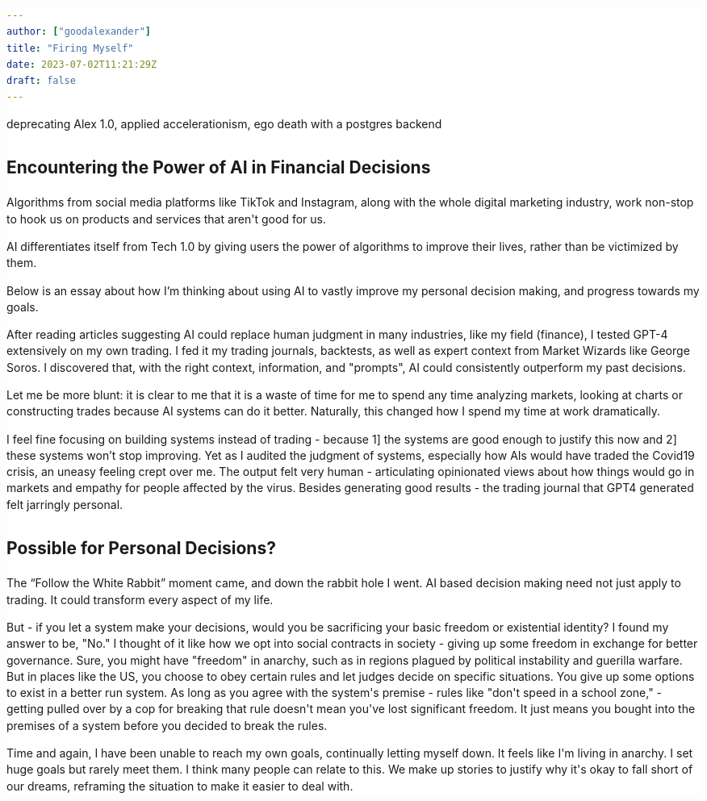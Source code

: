 ```yaml
---
author: ["goodalexander"]
title: "Firing Myself"
date: 2023-07-02T11:21:29Z
draft: false
---
```

deprecating Alex 1.0, applied accelerationism, ego death with a postgres backend 

## Encountering the Power of AI in Financial Decisions 

Algorithms from social media platforms like TikTok and Instagram, along with the whole digital marketing industry, work non-stop to hook us on products and services that aren't good for us.

AI differentiates itself from Tech 1.0 by giving users the power of algorithms to improve their lives, rather than be victimized by them. 

Below is an essay about how I’m thinking about using AI to vastly improve my personal decision making, and progress towards my goals.

After reading articles suggesting AI could replace human judgment in many industries, like my field (finance), I tested GPT-4 extensively on my own trading. I fed it my trading journals, backtests, as well as expert context from Market Wizards like George Soros. I discovered that, with the right context, information, and "prompts", AI could consistently outperform my past decisions. 

Let me be more blunt: it is clear to me that it is a waste of time for me to spend any time analyzing markets, looking at charts or constructing trades because AI systems can do it better. Naturally, this changed how I spend my time at work dramatically.

I feel fine focusing on building systems instead of trading - because 1] the systems are good enough to justify this now and 2] these systems won’t stop improving.  Yet as I audited the judgment of systems, especially how AIs would have traded the Covid19 crisis, an uneasy feeling crept over me. The output felt very human - articulating opinionated views about how things would go in markets and empathy for people affected by the virus. Besides generating good results - the trading journal that GPT4  generated felt jarringly personal.  

## Possible for Personal Decisions?

The “Follow the White Rabbit” moment came, and down the rabbit hole I went. AI based decision making need not just apply to trading. It could transform every aspect of my life.

But - if you let a system make your decisions, would you be sacrificing your basic freedom or existential identity? I found my answer to be, "No." I thought of it like how we opt into social contracts in society - giving up some freedom in exchange for better governance. Sure, you might have "freedom" in anarchy, such as in regions plagued by political instability and guerilla warfare. But in places like the US, you choose to obey certain rules and let judges decide on specific situations. You give up some options to exist in a better run system. As long as you agree with the system's premise - rules like "don't speed in a school zone," - getting pulled over by a cop for breaking that rule doesn't mean you've lost significant freedom. It just means you bought into the premises of a system before you decided to break the rules. 

Time and again, I have been unable to reach my own goals, continually letting myself down. It feels like I'm living in anarchy. I set huge goals but rarely meet them. I think many people can relate to this. We make up stories to justify why it's okay to fall short of our dreams, reframing the situation to make it easier to deal with. 

